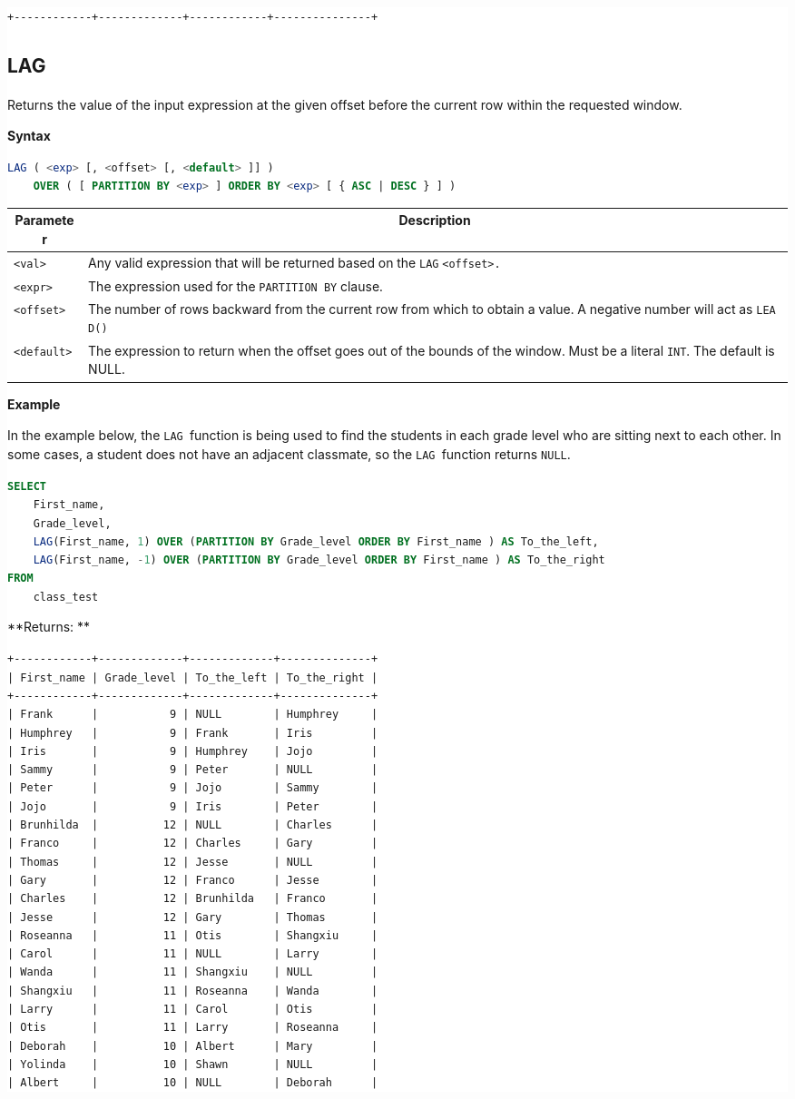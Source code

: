 ```
+------------+-------------+------------+---------------+
```

## LAG

Returns the value of the input expression at the given offset before the current row within the requested window.

**Syntax**

```sql
LAG ( <exp> [, <offset> [, <default> ]] ) 
    OVER ( [ PARTITION BY <exp> ] ORDER BY <exp> [ { ASC | DESC } ] )
```

| Parameter   | Description                                                                                                                  |
| ----------- | ---------------------------------------------------------------------------------------------------------------------------- |
| `<val>`     | Any valid expression that will be returned based on the `LAG` `<offset>.`                                                    |
| `<expr>`    | The expression used for the `PARTITION BY` clause.                                                                           |
| `<offset>`  | The number of rows backward from the current row from which to obtain a value. A negative number will act as `LEAD()`        |
| `<default>` | The expression to return when the offset goes out of the bounds of the window. Must be a literal `INT`. The default is NULL. |

**Example**

In the example below, the `LAG `function is being used to find the students in each grade level who are sitting next to each other. In some cases, a student does not have an adjacent classmate, so the `LAG `function returns `NULL`.

```sql
SELECT
	First_name,
	Grade_level,
	LAG(First_name, 1) OVER (PARTITION BY Grade_level ORDER BY First_name ) AS To_the_left,
	LAG(First_name, -1) OVER (PARTITION BY Grade_level ORDER BY First_name ) AS To_the_right
FROM
	class_test
```

**Returns: **

```
+------------+-------------+-------------+--------------+
| First_name | Grade_level | To_the_left | To_the_right |
+------------+-------------+-------------+--------------+
| Frank      |           9 | NULL        | Humphrey     |
| Humphrey   |           9 | Frank       | Iris         |
| Iris       |           9 | Humphrey    | Jojo         |
| Sammy      |           9 | Peter       | NULL         |
| Peter      |           9 | Jojo        | Sammy        |
| Jojo       |           9 | Iris        | Peter        |
| Brunhilda  |          12 | NULL        | Charles      |
| Franco     |          12 | Charles     | Gary         |
| Thomas     |          12 | Jesse       | NULL         |
| Gary       |          12 | Franco      | Jesse        |
| Charles    |          12 | Brunhilda   | Franco       |
| Jesse      |          12 | Gary        | Thomas       |
| Roseanna   |          11 | Otis        | Shangxiu     |
| Carol      |          11 | NULL        | Larry        |
| Wanda      |          11 | Shangxiu    | NULL         |
| Shangxiu   |          11 | Roseanna    | Wanda        |
| Larry      |          11 | Carol       | Otis         |
| Otis       |          11 | Larry       | Roseanna     |
| Deborah    |          10 | Albert      | Mary         |
| Yolinda    |          10 | Shawn       | NULL         |
| Albert     |          10 | NULL        | Deborah      |
```